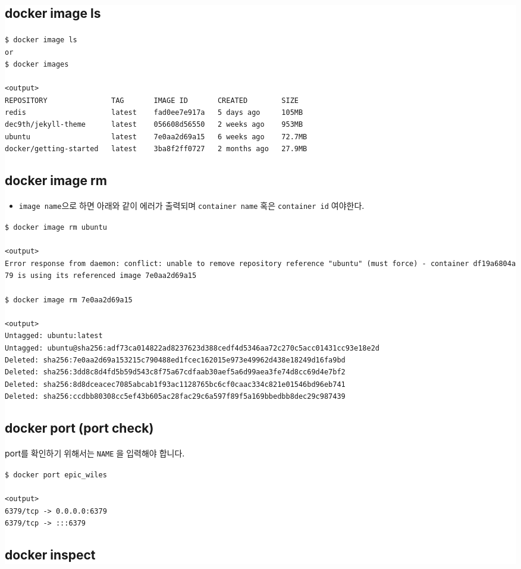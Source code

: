 

## docker image ls

```
$ docker image ls
or
$ docker images

<output>
REPOSITORY               TAG       IMAGE ID       CREATED        SIZE
redis                    latest    fad0ee7e917a   5 days ago     105MB
dec9th/jekyll-theme      latest    056608d56550   2 weeks ago    953MB
ubuntu                   latest    7e0aa2d69a15   6 weeks ago    72.7MB
docker/getting-started   latest    3ba8f2ff0727   2 months ago   27.9MB
```

## docker image rm

- `image name`으로 하면 아래와 같이 에러가 출력되며 `container name` 혹은 `container id` 여야한다.
```
$ docker image rm ubuntu

<output>
Error response from daemon: conflict: unable to remove repository reference "ubuntu" (must force) - container df19a6804a79 is using its referenced image 7e0aa2d69a15

$ docker image rm 7e0aa2d69a15

<output>
Untagged: ubuntu:latest
Untagged: ubuntu@sha256:adf73ca014822ad8237623d388cedf4d5346aa72c270c5acc01431cc93e18e2d
Deleted: sha256:7e0aa2d69a153215c790488ed1fcec162015e973e49962d438e18249d16fa9bd
Deleted: sha256:3dd8c8d4fd5b59d543c8f75a67cdfaab30aef5a6d99aea3fe74d8cc69d4e7bf2
Deleted: sha256:8d8dceacec7085abcab1f93ac1128765bc6cf0caac334c821e01546bd96eb741
Deleted: sha256:ccdbb80308cc5ef43b605ac28fac29c6a597f89f5a169bbedbb8dec29c987439
```


## docker port (port check)

port를 확인하기 위해서는 `NAME` 을 입력해야 합니다.

```
$ docker port epic_wiles

<output>
6379/tcp -> 0.0.0.0:6379
6379/tcp -> :::6379
```

## docker inspect 
